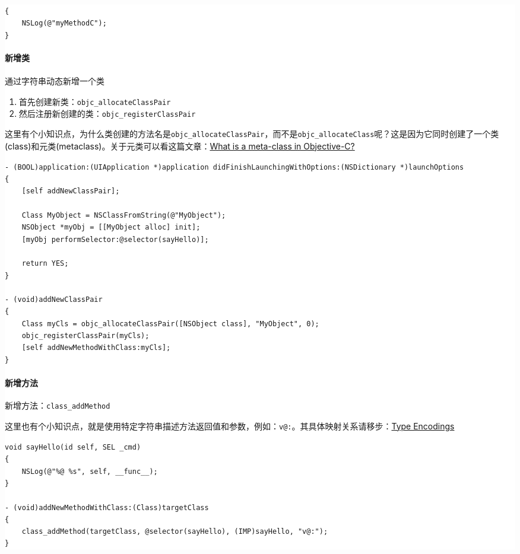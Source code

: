 ```objc
{
    NSLog(@"myMethodC");
}
```

#### 新增类
通过字符串动态新增一个类

1. 首先创建新类：`objc_allocateClassPair`
2. 然后注册新创建的类：`objc_registerClassPair`

这里有个小知识点，为什么类创建的方法名是`objc_allocateClassPair`，而不是`objc_allocateClass`呢？这是因为它同时创建了一个类(class)和元类(metaclass)。关于元类可以看这篇文章：[What is a meta-class in Objective-C?](https://www.cocoawithlove.com/2010/01/what-is-meta-class-in-objective-c.html)

```objc
- (BOOL)application:(UIApplication *)application didFinishLaunchingWithOptions:(NSDictionary *)launchOptions
{
    [self addNewClassPair];
    
    Class MyObject = NSClassFromString(@"MyObject");
    NSObject *myObj = [[MyObject alloc] init];
    [myObj performSelector:@selector(sayHello)];

    return YES;
}

- (void)addNewClassPair
{
    Class myCls = objc_allocateClassPair([NSObject class], "MyObject", 0);
    objc_registerClassPair(myCls);
    [self addNewMethodWithClass:myCls];
}
```

#### 新增方法

新增方法：`class_addMethod`

这里也有个小知识点，就是使用特定字符串描述方法返回值和参数，例如：`v@:`。其具体映射关系请移步：[Type Encodings](https://developer.apple.com/library/archive/documentation/Cocoa/Conceptual/ObjCRuntimeGuide/Articles/ocrtTypeEncodings.html#//apple_ref/doc/uid/TP40008048-CH100-SW1)

```objc
void sayHello(id self, SEL _cmd)
{
    NSLog(@"%@ %s", self, __func__);
}

- (void)addNewMethodWithClass:(Class)targetClass
{
    class_addMethod(targetClass, @selector(sayHello), (IMP)sayHello, "v@:");
}
```
